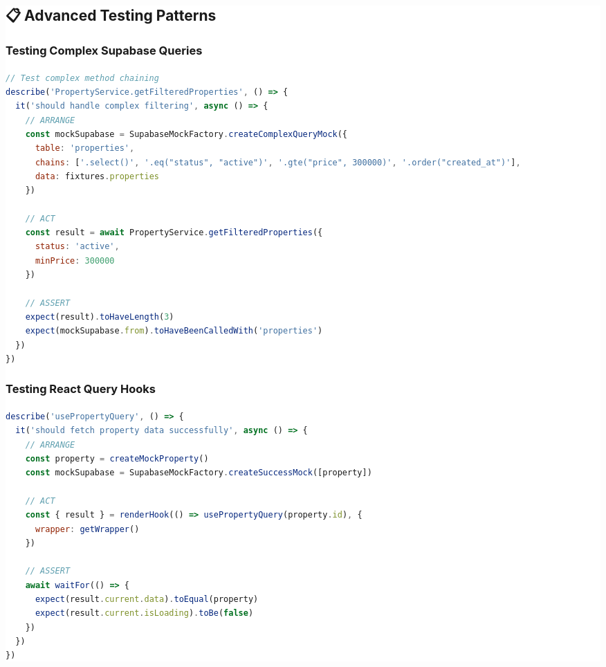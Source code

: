 ## 📋 Advanced Testing Patterns

### Testing Complex Supabase Queries

```javascript
// Test complex method chaining
describe('PropertyService.getFilteredProperties', () => {
  it('should handle complex filtering', async () => {
    // ARRANGE
    const mockSupabase = SupabaseMockFactory.createComplexQueryMock({
      table: 'properties',
      chains: ['.select()', '.eq("status", "active")', '.gte("price", 300000)', '.order("created_at")'],
      data: fixtures.properties
    })
    
    // ACT
    const result = await PropertyService.getFilteredProperties({
      status: 'active',
      minPrice: 300000
    })
    
    // ASSERT
    expect(result).toHaveLength(3)
    expect(mockSupabase.from).toHaveBeenCalledWith('properties')
  })
})
```

### Testing React Query Hooks

```javascript
describe('usePropertyQuery', () => {
  it('should fetch property data successfully', async () => {
    // ARRANGE
    const property = createMockProperty()
    const mockSupabase = SupabaseMockFactory.createSuccessMock([property])
    
    // ACT
    const { result } = renderHook(() => usePropertyQuery(property.id), {
      wrapper: getWrapper()
    })
    
    // ASSERT
    await waitFor(() => {
      expect(result.current.data).toEqual(property)
      expect(result.current.isLoading).toBe(false)
    })
  })
})
```
